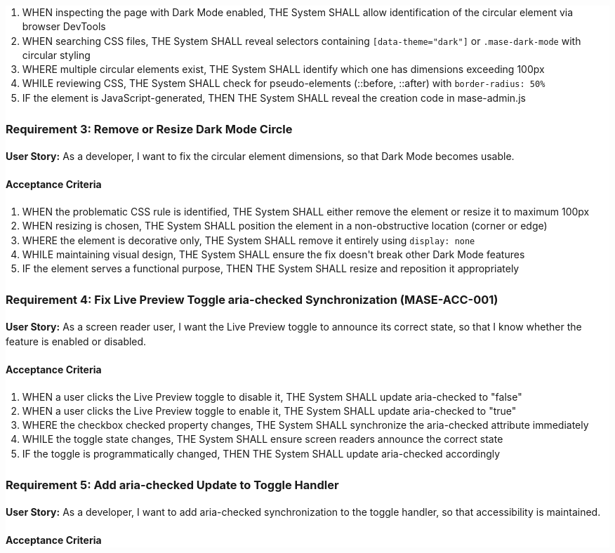1. WHEN inspecting the page with Dark Mode enabled, THE System SHALL allow identification of the circular element via browser DevTools
2. WHEN searching CSS files, THE System SHALL reveal selectors containing `[data-theme="dark"]` or `.mase-dark-mode` with circular styling
3. WHERE multiple circular elements exist, THE System SHALL identify which one has dimensions exceeding 100px
4. WHILE reviewing CSS, THE System SHALL check for pseudo-elements (::before, ::after) with `border-radius: 50%`
5. IF the element is JavaScript-generated, THEN THE System SHALL reveal the creation code in mase-admin.js

### Requirement 3: Remove or Resize Dark Mode Circle

**User Story:** As a developer, I want to fix the circular element dimensions, so that Dark Mode becomes usable.

#### Acceptance Criteria

1. WHEN the problematic CSS rule is identified, THE System SHALL either remove the element or resize it to maximum 100px
2. WHEN resizing is chosen, THE System SHALL position the element in a non-obstructive location (corner or edge)
3. WHERE the element is decorative only, THE System SHALL remove it entirely using `display: none`
4. WHILE maintaining visual design, THE System SHALL ensure the fix doesn't break other Dark Mode features
5. IF the element serves a functional purpose, THEN THE System SHALL resize and reposition it appropriately

### Requirement 4: Fix Live Preview Toggle aria-checked Synchronization (MASE-ACC-001)

**User Story:** As a screen reader user, I want the Live Preview toggle to announce its correct state, so that I know whether the feature is enabled or disabled.

#### Acceptance Criteria

1. WHEN a user clicks the Live Preview toggle to disable it, THE System SHALL update aria-checked to "false"
2. WHEN a user clicks the Live Preview toggle to enable it, THE System SHALL update aria-checked to "true"
3. WHERE the checkbox checked property changes, THE System SHALL synchronize the aria-checked attribute immediately
4. WHILE the toggle state changes, THE System SHALL ensure screen readers announce the correct state
5. IF the toggle is programmatically changed, THEN THE System SHALL update aria-checked accordingly

### Requirement 5: Add aria-checked Update to Toggle Handler

**User Story:** As a developer, I want to add aria-checked synchronization to the toggle handler, so that accessibility is maintained.

#### Acceptance Criteria
